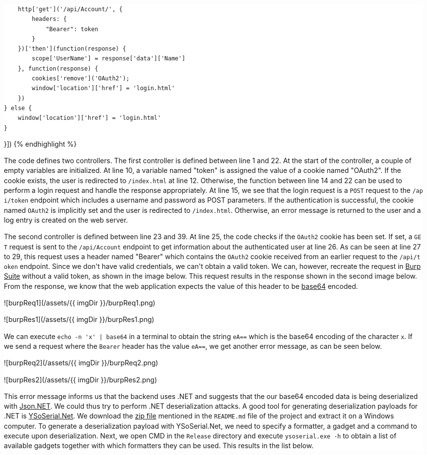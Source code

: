         http['get']('/api/Account/', {
            headers: {
                "Bearer": token
            }
        })['then'](function(response) {
            scope['UserName'] = response['data']['Name']
        }, function(response) {
            cookies['remove']('OAuth2');
            window['location']['href'] = 'login.html'
        })
    } else {
        window['location']['href'] = 'login.html'
    }
}])
{% endhighlight %}

The code defines two controllers. The first controller is defined between line 1 and 22. At the start of the controller, a couple of empty variables are initialized. At line 10, a variable named "token" is assigned the value of a cookie named "OAuth2". If the cookie exists, the user is redirected to `/index.html` at line 12. Otherwise, the function between line 14 and 22 can be used to perform a login request and handle the response appropriately. At line 15, we see that the login request is a `POST` request to the `/api/token` endpoint which includes a username and password as POST parameters. If the authentication is successful, the cookie named `OAuth2` is implicitly set and the user is redirected to `/index.html`. Otherwise, an error message is returned to the user and a log entry is created on the web server.

The second controller is defined between line 23 and 39. At line 25, the code checks if the `OAuth2` cookie has been set. If set, a `GET` request is sent to the `/api/Account` endpoint to get information about the authenticated user at line 26. As can be seen at line 27 to 29, this request uses a header named "Bearer" which contains the `OAuth2` cookie received from an earlier request to the `/api/token` endpoint. Since we don't have valid credentials, we can't obtain a valid token. We can, however, recreate the request in [Burp Suite](https://portswigger.net/burp) without a valid token, as shown in the image below. This request results in the response shown in the second image below. From the response, we know that the web application expects the value of this header to be [base64](https://en.wikipedia.org/wiki/Base64) encoded. 

![burpReq1](/assets/{{ imgDir }}/burpReq1.png)

![burpRes1](/assets/{{ imgDir }}/burpRes1.png)

We can execute `echo -n 'x' | base64` in a terminal to obtain the string `eA==` which is the base64 encoding of the character `x`. If we send a request where the `Bearer` header has the value `eA==`, we get another error message, as can be seen below.

![burpReq2](/assets/{{ imgDir }}/burpReq2.png)

![burpRes2](/assets/{{ imgDir }}/burpRes2.png)

This error message informs us that the backend uses .NET and suggests that the our base64 encoded data is being deserialized with [Json.NET](https://www.newtonsoft.com/json/help/html/Introduction.htm). We could thus try to perform .NET deserialization attacks. A good tool for generating deserialization payloads for .NET is [YSoSerial.Net](https://github.com/pwntester/ysoserial.net). We download the [zip file](https://github.com/pwntester/ysoserial.net/releases/download/v1.34/ysoserial-1.34.zip) mentioned in the `README.md` file of the project and extract it on a Windows computer. To generate a deserialization payload with YSoSerial.Net, we need to specify a formatter, a gadget and a command to execute upon deserialization. Next, we open CMD in the `Release` directory and execute `ysoserial.exe -h` to obtain a list of available gadgets together with which formatters they can be used. This results in the list below.
